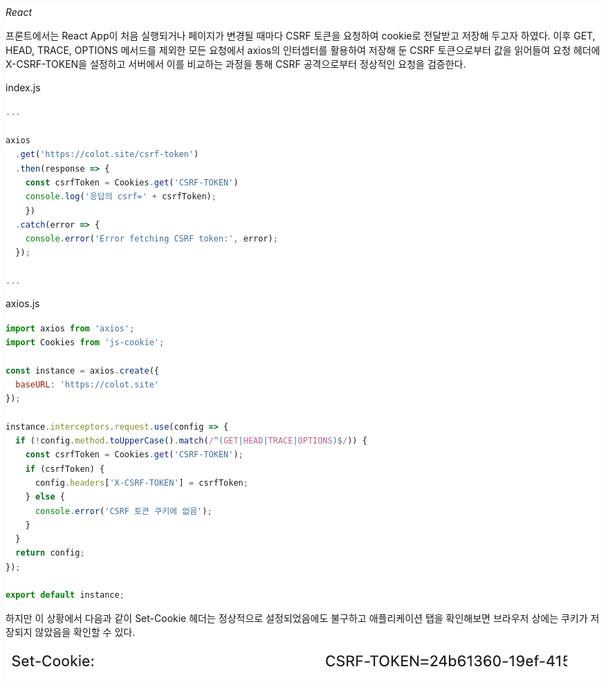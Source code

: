 *React*

프론트에서는 React App이 처음 실행되거나 페이지가 변경될 때마다 CSRF 토큰을 요청하여 cookie로 전달받고 저장해 두고자 하였다. 이후 GET, HEAD, TRACE, OPTIONS 메서드를 제외한 모든 요청에서 axios의 인터셉터를 활용하여 저장해 둔 CSRF 토큰으로부터 값을 읽어들여 요청 헤더에 X-CSRF-TOKEN을 설정하고 서버에서 이를 비교하는 과정을 통해 CSRF 공격으로부터 정상적인 요청을 검증한다.

index.js
```javascript
...

axios
  .get('https://colot.site/csrf-token')
  .then(response => {
    const csrfToken = Cookies.get('CSRF-TOKEN')
    console.log('응답의 csrf=' + csrfToken);
    })
  .catch(error => {
    console.error('Error fetching CSRF token:', error);
  });

...

```

axios.js
```javascript
import axios from 'axios';
import Cookies from 'js-cookie';

const instance = axios.create({
  baseURL: 'https://colot.site'
});

instance.interceptors.request.use(config => {
  if (!config.method.toUpperCase().match(/^(GET|HEAD|TRACE|OPTIONS)$/)) {
    const csrfToken = Cookies.get('CSRF-TOKEN');
    if (csrfToken) {
      config.headers['X-CSRF-TOKEN'] = csrfToken;
    } else {
      console.error('CSRF 토큰 쿠키에 없음');
    }
  }
  return config;
});

export default instance;

```

하지만 이 상황에서 다음과 같이 Set-Cookie 헤더는 정상적으로 설정되었음에도 불구하고 애플리케이션 탭을 확인해보면 브라우저 상에는 쿠키가 저장되지 않았음을 확인할 수 있다.

![Alt text](<image/Screenshot 2024-04-16 at 2.28.56 PM.png>) <br/>